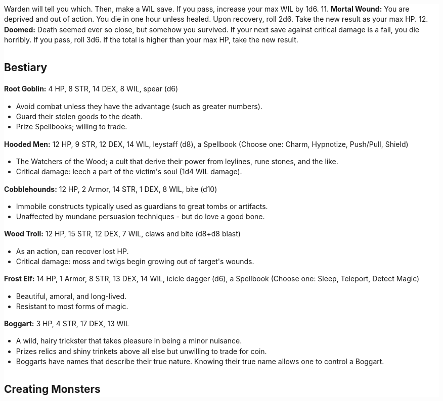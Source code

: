 Warden will tell you which. Then, make a WIL save. If you pass, 
increase your max WIL by 1d6.
11. **Mortal Wound:** You are deprived and out of action. You die in 
one hour unless healed. Upon recovery, roll 2d6. Take the new result as 
your max HP.
12. **Doomed:** Death seemed ever so close, but somehow you survived. 
If your next save against critical damage is a fail, you die horribly. 
If you pass, roll 3d6. If the total is higher than your max HP, take 
the new result.

## Bestiary

**Root Goblin:** 4 HP, 8 STR, 14 DEX, 8 WIL, spear (d6)

* Avoid combat unless they have the advantage (such as greater numbers).
* Guard their stolen goods to the death.
* Prize Spellbooks; willing to trade.

**Hooded Men:** 12 HP, 9 STR, 12 DEX, 14 WIL, leystaff (d8), a
Spellbook (Choose one: Charm, Hypnotize, Push/Pull, Shield)

* The Watchers of the Wood; a cult that derive their power from
leylines, rune stones, and the like.
* Critical damage: leech a part of the victim's soul (1d4 WIL damage).

**Cobblehounds:** 12 HP, 2 Armor, 14 STR, 1 DEX, 8 WIL, bite (d10)

* Immobile constructs typically used as guardians to great tombs or
artifacts.
* Unaffected by mundane persuasion techniques - but do love a good
bone.

**Wood Troll:** 12 HP, 15 STR, 12 DEX, 7 WIL, claws and bite (d8+d8
blast)

* As an action, can recover lost HP.
* Critical damage: moss and twigs begin growing out of target's
wounds.

**Frost Elf:** 14 HP, 1 Armor, 8 STR, 13 DEX, 14 WIL, icicle dagger
(d6), a Spellbook (Choose one: Sleep, Teleport, Detect Magic)

* Beautiful, amoral, and long-lived.
* Resistant to most forms of magic.

**Boggart:** 3 HP, 4 STR, 17 DEX, 13 WIL

* A wild, hairy trickster that takes pleasure in being a minor
nuisance.
* Prizes relics and shiny trinkets above all else but unwilling to
trade for coin.
* Boggarts have names that describe their true nature. Knowing their
true name allows one to control a Boggart.

## Creating Monsters
